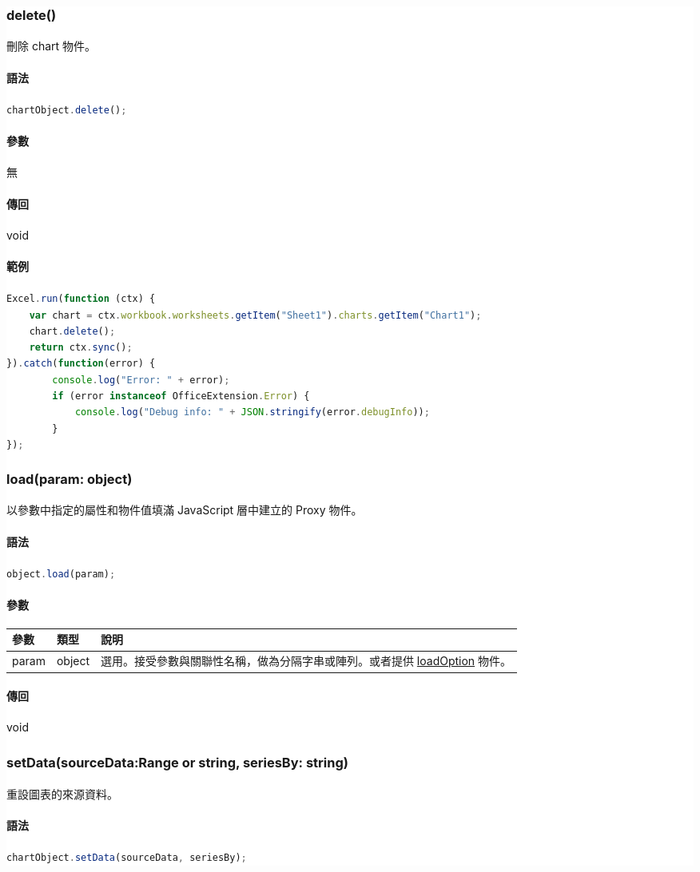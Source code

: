 ### delete()
刪除 chart 物件。

#### 語法
```js
chartObject.delete();
```

#### 參數
無

#### 傳回
void

#### 範例
```js
Excel.run(function (ctx) { 
	var chart = ctx.workbook.worksheets.getItem("Sheet1").charts.getItem("Chart1");	
	chart.delete();
	return ctx.sync(); 
}).catch(function(error) {
		console.log("Error: " + error);
		if (error instanceof OfficeExtension.Error) {
			console.log("Debug info: " + JSON.stringify(error.debugInfo));
		}
});
```
### load(param: object)
以參數中指定的屬性和物件值填滿 JavaScript 層中建立的 Proxy 物件。

#### 語法
```js
object.load(param);
```

#### 參數
| 參數	   | 類型	|說明|
|:---------------|:--------|:----------|
|param|object|選用。接受參數與關聯性名稱，做為分隔字串或陣列。或者提供 [loadOption](loadoption.md) 物件。|

#### 傳回
void


### setData(sourceData:Range or string, seriesBy: string)
重設圖表的來源資料。

#### 語法
```js
chartObject.setData(sourceData, seriesBy);
```
